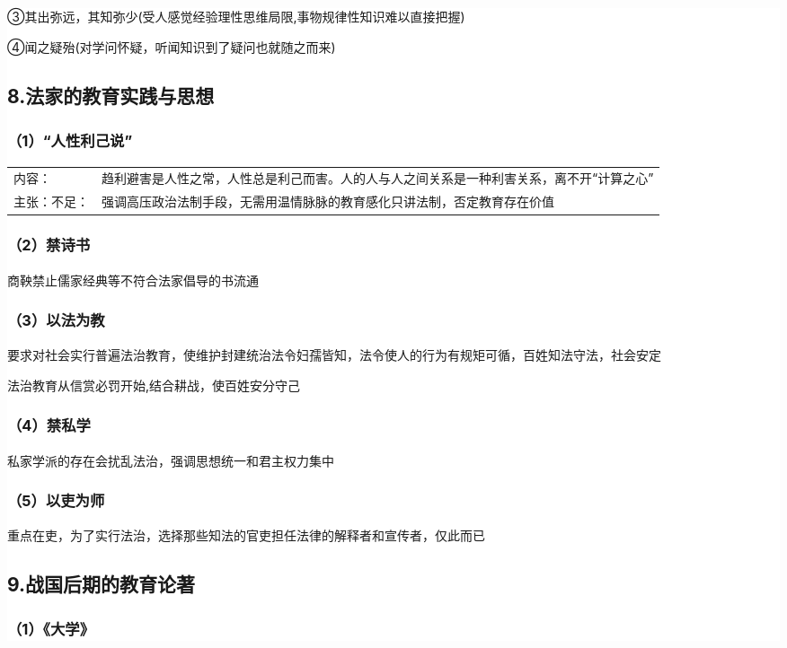 ③其出弥远，其知弥少(受人感觉经验理性思维局限,事物规律性知识难以直接把握)



④闻之疑殆(对学问怀疑，听闻知识到了疑问也就随之而来)



## 8.法家的教育实践与思想



### （1）“人性利己说”

|              |                                                              |
| ------------ | ------------------------------------------------------------ |
| 内容：       | 趋利避害是人性之常，人性总是利己而害。人的人与人之间关系是一种利害关系，离不开“计算之心” |
| 主张：不足： | 强调高压政治法制手段，无需用温情脉脉的教育感化只讲法制，否定教育存在价值 |



### （2）禁诗书



商鞅禁止儒家经典等不符合法家倡导的书流通



### （3）以法为教



要求对社会实行普遍法治教育，使维护封建统治法令妇孺皆知，法令使人的行为有规矩可循，百姓知法守法，社会安定



法治教育从信赏必罚开始,结合耕战，使百姓安分守己



### （4）禁私学



私家学派的存在会扰乱法治，强调思想统一和君主权力集中



### （5）以吏为师



重点在吏，为了实行法治，选择那些知法的官吏担任法律的解释者和宣传者，仅此而已



## 9.战国后期的教育论著



### （1）《大学》
